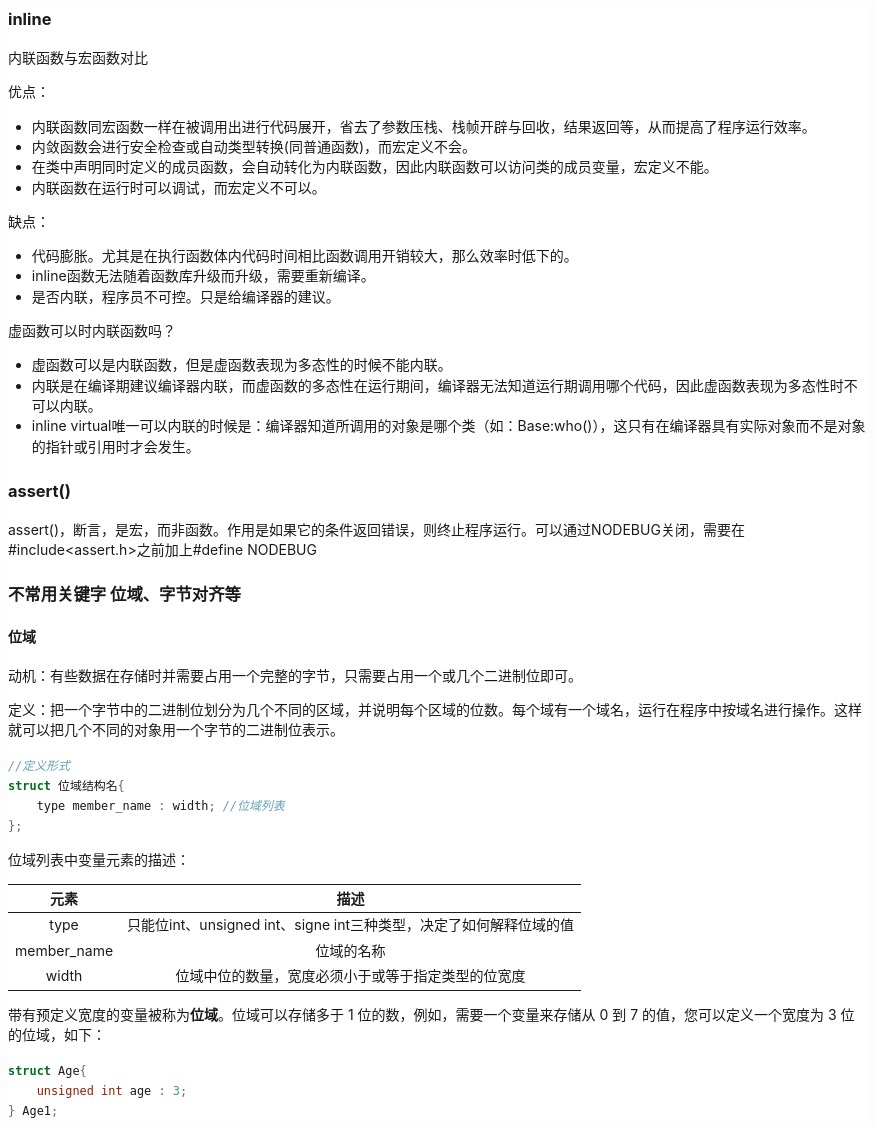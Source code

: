 

### inline

内联函数与宏函数对比

优点：

- 内联函数同宏函数一样在被调用出进行代码展开，省去了参数压栈、栈帧开辟与回收，结果返回等，从而提高了程序运行效率。
- 内敛函数会进行安全检查或自动类型转换(同普通函数)，而宏定义不会。
- 在类中声明同时定义的成员函数，会自动转化为内联函数，因此内联函数可以访问类的成员变量，宏定义不能。
- 内联函数在运行时可以调试，而宏定义不可以。

缺点：

- 代码膨胀。尤其是在执行函数体内代码时间相比函数调用开销较大，那么效率时低下的。
- inline函数无法随着函数库升级而升级，需要重新编译。
- 是否内联，程序员不可控。只是给编译器的建议。

虚函数可以时内联函数吗？

- 虚函数可以是内联函数，但是虚函数表现为多态性的时候不能内联。
- 内联是在编译期建议编译器内联，而虚函数的多态性在运行期间，编译器无法知道运行期调用哪个代码，因此虚函数表现为多态性时不可以内联。
- inline virtual唯一可以内联的时候是：编译器知道所调用的对象是哪个类（如：Base:who()），这只有在编译器具有实际对象而不是对象的指针或引用时才会发生。

### assert()

assert()，断言，是宏，而非函数。作用是如果它的条件返回错误，则终止程序运行。可以通过NODEBUG关闭，需要在#include<assert.h>之前加上#define NODEBUG

### 不常用关键字 位域、字节对齐等

#### 位域

动机：有些数据在存储时并需要占用一个完整的字节，只需要占用一个或几个二进制位即可。

定义：把一个字节中的二进制位划分为几个不同的区域，并说明每个区域的位数。每个域有一个域名，运行在程序中按域名进行操作。这样就可以把几个不同的对象用一个字节的二进制位表示。

```cpp
//定义形式
struct 位域结构名{
	type member_name : width; //位域列表
};
```

位域列表中变量元素的描述：

|    元素     |                             描述                             |
| :---------: | :----------------------------------------------------------: |
|    type     | 只能位int、unsigned int、signe int三种类型，决定了如何解释位域的值 |
| member_name |                          位域的名称                          |
|    width    |      位域中位的数量，宽度必须小于或等于指定类型的位宽度      |

带有预定义宽度的变量被称为**位域**。位域可以存储多于 1 位的数，例如，需要一个变量来存储从 0 到 7 的值，您可以定义一个宽度为 3 位的位域，如下：

```cpp
struct Age{ 
    unsigned int age : 3;
} Age1;
```
